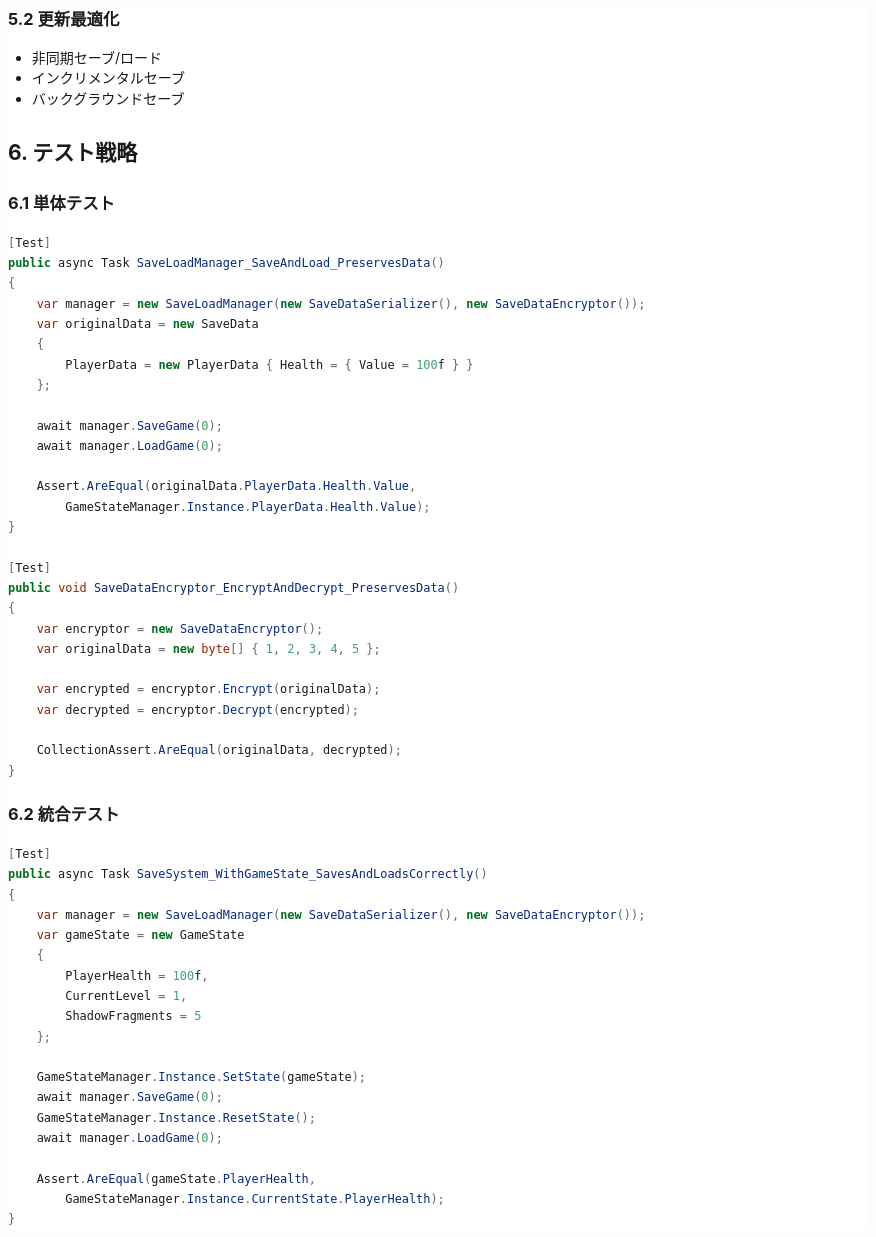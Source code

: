 ### 5.2 更新最適化

-   非同期セーブ/ロード
-   インクリメンタルセーブ
-   バックグラウンドセーブ

## 6. テスト戦略

### 6.1 単体テスト

```csharp
[Test]
public async Task SaveLoadManager_SaveAndLoad_PreservesData()
{
    var manager = new SaveLoadManager(new SaveDataSerializer(), new SaveDataEncryptor());
    var originalData = new SaveData
    {
        PlayerData = new PlayerData { Health = { Value = 100f } }
    };

    await manager.SaveGame(0);
    await manager.LoadGame(0);

    Assert.AreEqual(originalData.PlayerData.Health.Value,
        GameStateManager.Instance.PlayerData.Health.Value);
}

[Test]
public void SaveDataEncryptor_EncryptAndDecrypt_PreservesData()
{
    var encryptor = new SaveDataEncryptor();
    var originalData = new byte[] { 1, 2, 3, 4, 5 };

    var encrypted = encryptor.Encrypt(originalData);
    var decrypted = encryptor.Decrypt(encrypted);

    CollectionAssert.AreEqual(originalData, decrypted);
}
```

### 6.2 統合テスト

```csharp
[Test]
public async Task SaveSystem_WithGameState_SavesAndLoadsCorrectly()
{
    var manager = new SaveLoadManager(new SaveDataSerializer(), new SaveDataEncryptor());
    var gameState = new GameState
    {
        PlayerHealth = 100f,
        CurrentLevel = 1,
        ShadowFragments = 5
    };

    GameStateManager.Instance.SetState(gameState);
    await manager.SaveGame(0);
    GameStateManager.Instance.ResetState();
    await manager.LoadGame(0);

    Assert.AreEqual(gameState.PlayerHealth,
        GameStateManager.Instance.CurrentState.PlayerHealth);
}
```
